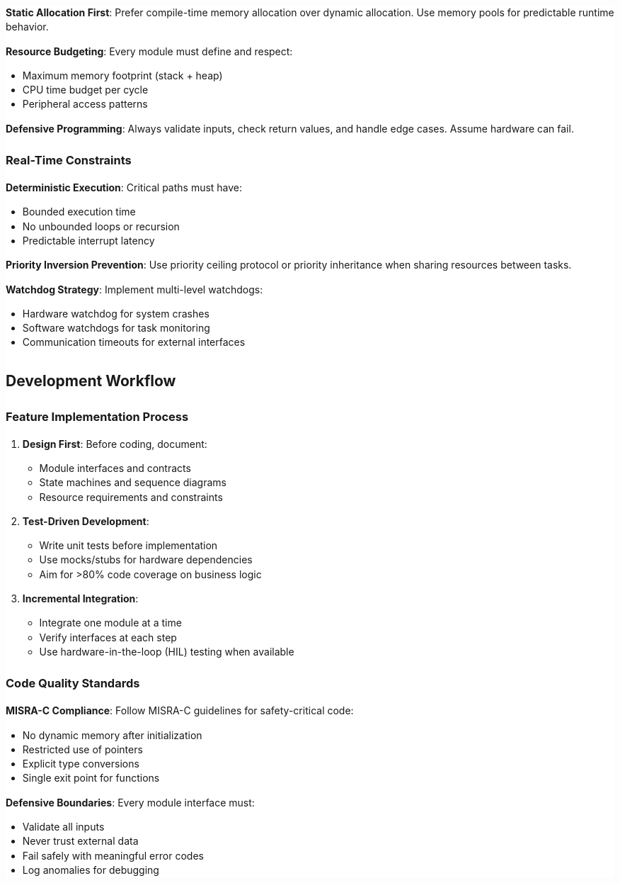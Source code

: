 **Static Allocation First**: Prefer compile-time memory allocation over dynamic allocation. Use memory pools for predictable runtime behavior.

**Resource Budgeting**: Every module must define and respect:
- Maximum memory footprint (stack + heap)
- CPU time budget per cycle
- Peripheral access patterns

**Defensive Programming**: Always validate inputs, check return values, and handle edge cases. Assume hardware can fail.

### Real-Time Constraints

**Deterministic Execution**: Critical paths must have:
- Bounded execution time
- No unbounded loops or recursion
- Predictable interrupt latency

**Priority Inversion Prevention**: Use priority ceiling protocol or priority inheritance when sharing resources between tasks.

**Watchdog Strategy**: Implement multi-level watchdogs:
- Hardware watchdog for system crashes
- Software watchdogs for task monitoring
- Communication timeouts for external interfaces

## Development Workflow


### Feature Implementation Process

1. **Design First**: Before coding, document:
   - Module interfaces and contracts
   - State machines and sequence diagrams
   - Resource requirements and constraints

2. **Test-Driven Development**: 
   - Write unit tests before implementation
   - Use mocks/stubs for hardware dependencies
   - Aim for >80% code coverage on business logic

3. **Incremental Integration**:
   - Integrate one module at a time
   - Verify interfaces at each step
   - Use hardware-in-the-loop (HIL) testing when available

### Code Quality Standards

**MISRA-C Compliance**: Follow MISRA-C guidelines for safety-critical code:
- No dynamic memory after initialization
- Restricted use of pointers
- Explicit type conversions
- Single exit point for functions

**Defensive Boundaries**: Every module interface must:
- Validate all inputs
- Never trust external data
- Fail safely with meaningful error codes
- Log anomalies for debugging
